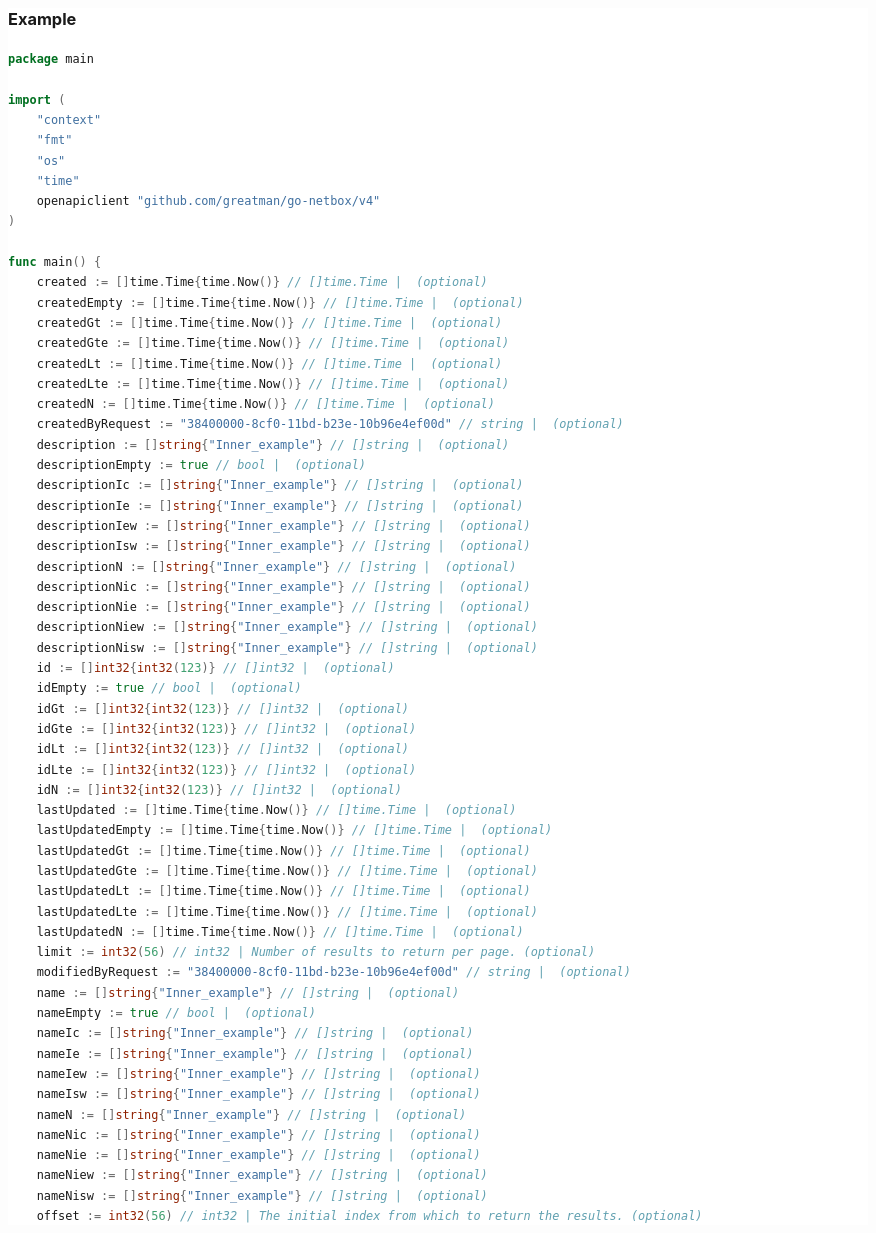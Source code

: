 



### Example

```go
package main

import (
	"context"
	"fmt"
	"os"
    "time"
	openapiclient "github.com/greatman/go-netbox/v4"
)

func main() {
	created := []time.Time{time.Now()} // []time.Time |  (optional)
	createdEmpty := []time.Time{time.Now()} // []time.Time |  (optional)
	createdGt := []time.Time{time.Now()} // []time.Time |  (optional)
	createdGte := []time.Time{time.Now()} // []time.Time |  (optional)
	createdLt := []time.Time{time.Now()} // []time.Time |  (optional)
	createdLte := []time.Time{time.Now()} // []time.Time |  (optional)
	createdN := []time.Time{time.Now()} // []time.Time |  (optional)
	createdByRequest := "38400000-8cf0-11bd-b23e-10b96e4ef00d" // string |  (optional)
	description := []string{"Inner_example"} // []string |  (optional)
	descriptionEmpty := true // bool |  (optional)
	descriptionIc := []string{"Inner_example"} // []string |  (optional)
	descriptionIe := []string{"Inner_example"} // []string |  (optional)
	descriptionIew := []string{"Inner_example"} // []string |  (optional)
	descriptionIsw := []string{"Inner_example"} // []string |  (optional)
	descriptionN := []string{"Inner_example"} // []string |  (optional)
	descriptionNic := []string{"Inner_example"} // []string |  (optional)
	descriptionNie := []string{"Inner_example"} // []string |  (optional)
	descriptionNiew := []string{"Inner_example"} // []string |  (optional)
	descriptionNisw := []string{"Inner_example"} // []string |  (optional)
	id := []int32{int32(123)} // []int32 |  (optional)
	idEmpty := true // bool |  (optional)
	idGt := []int32{int32(123)} // []int32 |  (optional)
	idGte := []int32{int32(123)} // []int32 |  (optional)
	idLt := []int32{int32(123)} // []int32 |  (optional)
	idLte := []int32{int32(123)} // []int32 |  (optional)
	idN := []int32{int32(123)} // []int32 |  (optional)
	lastUpdated := []time.Time{time.Now()} // []time.Time |  (optional)
	lastUpdatedEmpty := []time.Time{time.Now()} // []time.Time |  (optional)
	lastUpdatedGt := []time.Time{time.Now()} // []time.Time |  (optional)
	lastUpdatedGte := []time.Time{time.Now()} // []time.Time |  (optional)
	lastUpdatedLt := []time.Time{time.Now()} // []time.Time |  (optional)
	lastUpdatedLte := []time.Time{time.Now()} // []time.Time |  (optional)
	lastUpdatedN := []time.Time{time.Now()} // []time.Time |  (optional)
	limit := int32(56) // int32 | Number of results to return per page. (optional)
	modifiedByRequest := "38400000-8cf0-11bd-b23e-10b96e4ef00d" // string |  (optional)
	name := []string{"Inner_example"} // []string |  (optional)
	nameEmpty := true // bool |  (optional)
	nameIc := []string{"Inner_example"} // []string |  (optional)
	nameIe := []string{"Inner_example"} // []string |  (optional)
	nameIew := []string{"Inner_example"} // []string |  (optional)
	nameIsw := []string{"Inner_example"} // []string |  (optional)
	nameN := []string{"Inner_example"} // []string |  (optional)
	nameNic := []string{"Inner_example"} // []string |  (optional)
	nameNie := []string{"Inner_example"} // []string |  (optional)
	nameNiew := []string{"Inner_example"} // []string |  (optional)
	nameNisw := []string{"Inner_example"} // []string |  (optional)
	offset := int32(56) // int32 | The initial index from which to return the results. (optional)
```